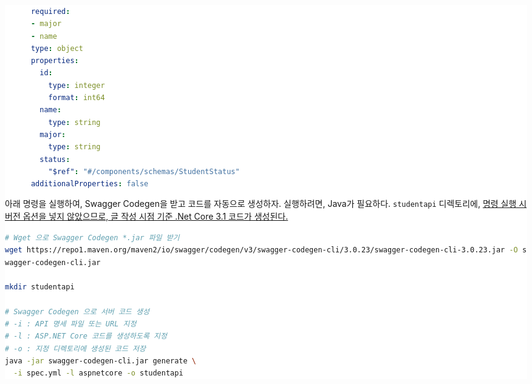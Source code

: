 ```yaml
      required:
      - major
      - name
      type: object
      properties:
        id:
          type: integer
          format: int64
        name:
          type: string
        major:
          type: string
        status:
          "$ref": "#/components/schemas/StudentStatus"
      additionalProperties: false

```
아래 명령을 실행하여, Swagger Codegen을 받고 코드를 자동으로 생성하자. 실행하려면, Java가 필요하다. 
`studentapi` 디렉토리에, [명령 실행 시 버전 옵션을 넣지 않았으므로, 글 작성 시점 기준 .Net Core 3.1 코드가 생성된다.](https://github.com/swagger-api/swagger-codegen-generators/blob/b4261015ab25bf7c206e7e87b9f5e1c0ff1efb17/src/main/java/io/swagger/codegen/v3/generators/dotnet/AspNetCoreServerCodegen.java#L33)

```bash
# Wget 으로 Swagger Codegen *.jar 파일 받기
wget https://repo1.maven.org/maven2/io/swagger/codegen/v3/swagger-codegen-cli/3.0.23/swagger-codegen-cli-3.0.23.jar -O swagger-codegen-cli.jar

mkdir studentapi

# Swagger Codegen 으로 서버 코드 생성
# -i : API 명세 파일 또는 URL 지정
# -l : ASP.NET Core 코드를 생성하도록 지정
# -o : 지정 디렉토리에 생성된 코드 저장
java -jar swagger-codegen-cli.jar generate \
  -i spec.yml -l aspnetcore -o studentapi 
```
